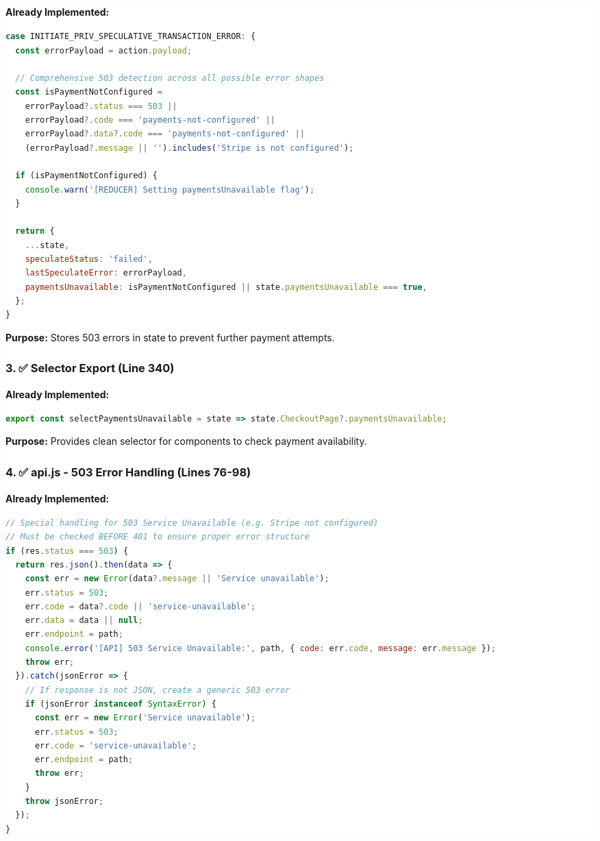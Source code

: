 **Already Implemented:**
```javascript
case INITIATE_PRIV_SPECULATIVE_TRANSACTION_ERROR: {
  const errorPayload = action.payload;
  
  // Comprehensive 503 detection across all possible error shapes
  const isPaymentNotConfigured = 
    errorPayload?.status === 503 || 
    errorPayload?.code === 'payments-not-configured' ||
    errorPayload?.data?.code === 'payments-not-configured' ||
    (errorPayload?.message || '').includes('Stripe is not configured');
  
  if (isPaymentNotConfigured) {
    console.warn('[REDUCER] Setting paymentsUnavailable flag');
  }
  
  return {
    ...state,
    speculateStatus: 'failed',
    lastSpeculateError: errorPayload,
    paymentsUnavailable: isPaymentNotConfigured || state.paymentsUnavailable === true,
  };
}
```

**Purpose:** Stores 503 errors in state to prevent further payment attempts.

### 3. ✅ Selector Export (Line 340)

**Already Implemented:**
```javascript
export const selectPaymentsUnavailable = state => state.CheckoutPage?.paymentsUnavailable;
```

**Purpose:** Provides clean selector for components to check payment availability.

### 4. ✅ api.js - 503 Error Handling (Lines 76-98)

**Already Implemented:**
```javascript
// Special handling for 503 Service Unavailable (e.g. Stripe not configured)
// Must be checked BEFORE 401 to ensure proper error structure
if (res.status === 503) {
  return res.json().then(data => {
    const err = new Error(data?.message || 'Service unavailable');
    err.status = 503;
    err.code = data?.code || 'service-unavailable';
    err.data = data || null;
    err.endpoint = path;
    console.error('[API] 503 Service Unavailable:', path, { code: err.code, message: err.message });
    throw err;
  }).catch(jsonError => {
    // If response is not JSON, create a generic 503 error
    if (jsonError instanceof SyntaxError) {
      const err = new Error('Service unavailable');
      err.status = 503;
      err.code = 'service-unavailable';
      err.endpoint = path;
      throw err;
    }
    throw jsonError;
  });
}
```
